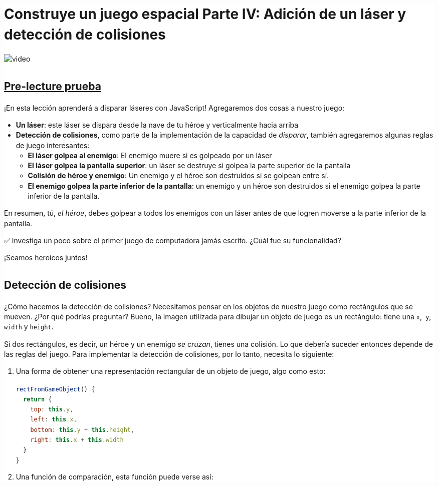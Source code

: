 # Construye un juego espacial Parte IV: Adición de un láser y detección de colisiones

![video](video-url)

## [Pre-lecture prueba](https://nice-beach-0fe9e9d0f.azurestaticapps.net/quiz/35)

¡En esta lección aprenderá a disparar láseres con JavaScript! Agregaremos dos cosas a nuestro juego:

- **Un láser**: este láser se dispara desde la nave de tu héroe y verticalmente hacia arriba
- **Detección de colisiones**, como parte de la implementación de la capacidad de _disparar_, también agregaremos algunas reglas de juego interesantes:
  - **El láser golpea al enemigo**: El enemigo muere si es golpeado por un láser
  - **El láser golpea la pantalla superior**: un láser se destruye si golpea la parte superior de la pantalla
  - **Colisión de héroe y enemigo**: Un enemigo y el héroe son destruidos si se golpean entre sí.
  - **El enemigo golpea la parte inferior de la pantalla**: un enemigo y un héroe son destruidos si el enemigo golpea la parte inferior de la pantalla.

En resumen, tú, _el héroe_, debes golpear a todos los enemigos con un láser antes de que logren moverse a la parte inferior de la pantalla.

✅ Investiga un poco sobre el primer juego de computadora jamás escrito. ¿Cuál fue su funcionalidad?

¡Seamos heroicos juntos!

## Detección de colisiones

¿Cómo hacemos la detección de colisiones? Necesitamos pensar en los objetos de nuestro juego como rectángulos que se mueven. ¿Por qué podrías preguntar? Bueno, la imagen utilizada para dibujar un objeto de juego es un rectángulo: tiene una `x`,` y`, `width` y `height`.

Si dos rectángulos, es decir, un héroe y un enemigo _se cruzan_, tienes una colisión. Lo que debería suceder entonces depende de las reglas del juego. Para implementar la detección de colisiones, por lo tanto, necesita lo siguiente:

1. Una forma de obtener una representación rectangular de un objeto de juego, algo como esto:

   ```javascript
   rectFromGameObject() {
     return {
       top: this.y,
       left: this.x,
       bottom: this.y + this.height,
       right: this.x + this.width
     }
   }
   ```

2. Una función de comparación, esta función puede verse así:
